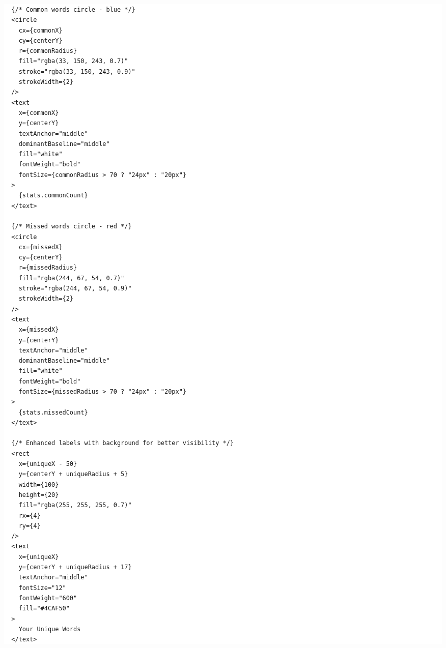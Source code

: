       {/* Common words circle - blue */}
      <circle 
        cx={commonX} 
        cy={centerY} 
        r={commonRadius} 
        fill="rgba(33, 150, 243, 0.7)" 
        stroke="rgba(33, 150, 243, 0.9)"
        strokeWidth={2}
      />
      <text 
        x={commonX} 
        y={centerY} 
        textAnchor="middle" 
        dominantBaseline="middle"
        fill="white"
        fontWeight="bold"
        fontSize={commonRadius > 70 ? "24px" : "20px"}
      >
        {stats.commonCount}
      </text>
      
      {/* Missed words circle - red */}
      <circle 
        cx={missedX} 
        cy={centerY} 
        r={missedRadius} 
        fill="rgba(244, 67, 54, 0.7)" 
        stroke="rgba(244, 67, 54, 0.9)"
        strokeWidth={2}
      />
      <text 
        x={missedX} 
        y={centerY} 
        textAnchor="middle" 
        dominantBaseline="middle"
        fill="white"
        fontWeight="bold"
        fontSize={missedRadius > 70 ? "24px" : "20px"}
      >
        {stats.missedCount}
      </text>
      
      {/* Enhanced labels with background for better visibility */}
      <rect
        x={uniqueX - 50}
        y={centerY + uniqueRadius + 5}
        width={100}
        height={20}
        fill="rgba(255, 255, 255, 0.7)"
        rx={4}
        ry={4}
      />
      <text 
        x={uniqueX} 
        y={centerY + uniqueRadius + 17} 
        textAnchor="middle"
        fontSize="12"
        fontWeight="600"
        fill="#4CAF50"
      >
        Your Unique Words
      </text>
      